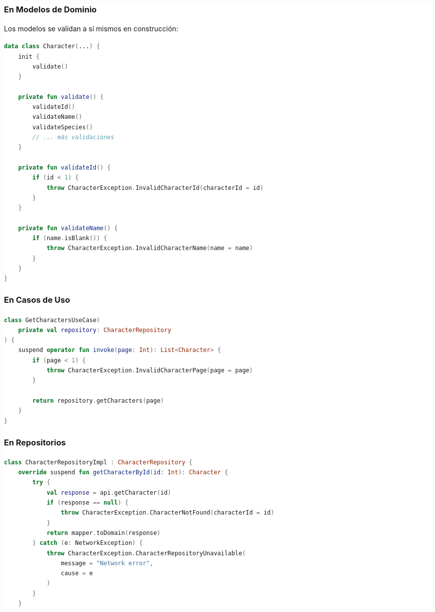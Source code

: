 ### En Modelos de Dominio

Los modelos se validan a sí mismos en construcción:

```kotlin
data class Character(...) {
    init {
        validate()
    }

    private fun validate() {
        validateId()
        validateName()
        validateSpecies()
        // ... más validaciones
    }

    private fun validateId() {
        if (id < 1) {
            throw CharacterException.InvalidCharacterId(characterId = id)
        }
    }

    private fun validateName() {
        if (name.isBlank()) {
            throw CharacterException.InvalidCharacterName(name = name)
        }
    }
}
```

### En Casos de Uso

```kotlin
class GetCharactersUseCase(
    private val repository: CharacterRepository
) {
    suspend operator fun invoke(page: Int): List<Character> {
        if (page < 1) {
            throw CharacterException.InvalidCharacterPage(page = page)
        }

        return repository.getCharacters(page)
    }
}
```

### En Repositorios

```kotlin
class CharacterRepositoryImpl : CharacterRepository {
    override suspend fun getCharacterById(id: Int): Character {
        try {
            val response = api.getCharacter(id)
            if (response == null) {
                throw CharacterException.CharacterNotFound(characterId = id)
            }
            return mapper.toDomain(response)
        } catch (e: NetworkException) {
            throw CharacterException.CharacterRepositoryUnavailable(
                message = "Network error",
                cause = e
            )
        }
    }
```